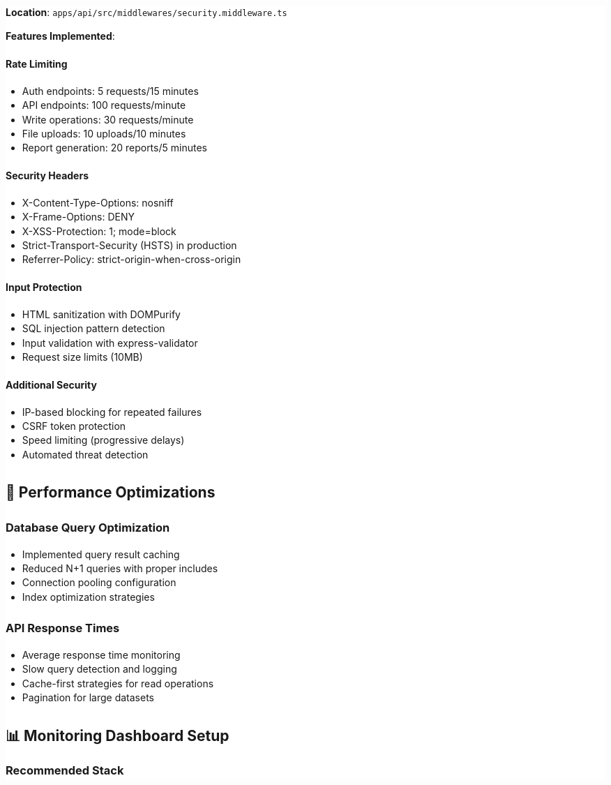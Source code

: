 **Location**: `apps/api/src/middlewares/security.middleware.ts`

**Features Implemented**:

#### Rate Limiting

- Auth endpoints: 5 requests/15 minutes
- API endpoints: 100 requests/minute
- Write operations: 30 requests/minute
- File uploads: 10 uploads/10 minutes
- Report generation: 20 reports/5 minutes

#### Security Headers

- X-Content-Type-Options: nosniff
- X-Frame-Options: DENY
- X-XSS-Protection: 1; mode=block
- Strict-Transport-Security (HSTS) in production
- Referrer-Policy: strict-origin-when-cross-origin

#### Input Protection

- HTML sanitization with DOMPurify
- SQL injection pattern detection
- Input validation with express-validator
- Request size limits (10MB)

#### Additional Security

- IP-based blocking for repeated failures
- CSRF token protection
- Speed limiting (progressive delays)
- Automated threat detection

## 🚀 Performance Optimizations

### Database Query Optimization

- Implemented query result caching
- Reduced N+1 queries with proper includes
- Connection pooling configuration
- Index optimization strategies

### API Response Times

- Average response time monitoring
- Slow query detection and logging
- Cache-first strategies for read operations
- Pagination for large datasets

## 📊 Monitoring Dashboard Setup

### Recommended Stack
